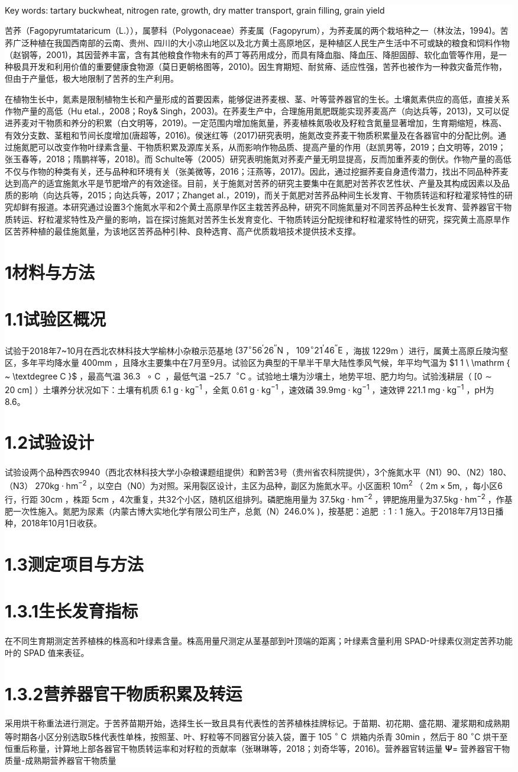 Key words: tartary buckwheat, nitrogen rate, growth, dry matter transport, grain filling, grain yield

苦荞（Fagopyrumtataricum（L.）），属蓼科（Polygonaceae）荞麦属（Fagopyrum），为荞麦属的两个栽培种之一（林汝法，1994)。苦荞广泛种植在我国西南部的云南、贵州、四川的大小凉山地区以及北方黄土高原地区，是种植区人民生产生活中不可或缺的粮食和饲料作物（赵钢等，2001)，其因营养丰富，含有其他粮食作物未有的芦丁等药用成分，而具有降血脂、降血压、降胆固醇、软化血管等作用，是一种极具开发和利用价值的重要健康食物源（莫日更朝格图等，2010)。因生育期短、耐贫瘠、适应性强，苦荞也被作为一种救灾备荒作物，但由于产量低，极大地限制了苦荞的生产利用。

在植物生长中，氮素是限制植物生长和产量形成的首要因素，能够促进荞麦根、茎、叶等营养器官的生长。土壤氮素供应的高低，直接关系作物产量的高低（Hu etal.，2008；Roy& Singh，2003)。在荞麦生产中，合理施用氮肥既能实现荞麦高产（向达兵等，2013)，又可以促进荞麦对干物质和养分的积累（白文明等，2019)。一定范围内增加施氮量，荞麦植株氮吸收及籽粒含氮量显著增加，生育期缩短，株高、有效分支数、茎粗和节间长度增加(唐超等，2016)。侯迷红等（2017)研究表明，施氮改变荞麦干物质积累量及在各器官中的分配比例。通过施氮肥可以改变作物叶绿素含量、干物质积累及源库关系，从而影响作物品质、提高产量的作用（赵凯男等，2019；白文明等，2019；张玉春等，2018；隋鹏祥等，2018)。而 Schulte等（2005）研究表明施氮对荞麦产量无明显提高，反而加重荞麦的倒伏。作物产量的高低不仅与作物的种类有关，还与品种和环境有关（张美微等，2016；汪燕等，2017)。因此，通过挖掘荞麦自身遗传潜力，找出不同品种荞麦达到高产的适宜施氮水平是节肥增产的有效途径。目前，关于施氮对苦荞的研究主要集中在氮肥对苦荞农艺性状、产量及其构成因素以及品质的影响（向达兵等，2015；向达兵等，2017；Zhanget al.，2019)，而关于氮肥对苦荞品种间生长发育、干物质转运和籽粒灌浆特性的研究却鲜有报道。本研究通过设置3个施氮水平和2个黄土高原旱作区主栽苦荞品种，研究不同施氮量对不同苦荞品种生长发育、营养器官干物质转运、籽粒灌浆特性及产量的影响，旨在探讨施氮对苦荞生长发育变化、干物质转运分配规律和籽粒灌浆特性的研究，探究黄土高原旱作区苦荞种植的最佳施氮量，为该地区苦荞品种引种、良种选育、高产优质栽培技术提供技术支撑。

# 1材料与方法

# 1.1试验区概况

试验于2018年7\~10月在西北农林科技大学榆林小杂粮示范基地 $( 3 7 ^ { \circ } 5 6 ^ { \prime } 2 6 ^ { \prime \prime } \mathrm { N }$ ， $1 0 9 ^ { \circ } 2 1 ^ { \prime } 4 6 ^ { \prime \prime } \mathrm { E }$ ，海拔 $1 2 2 9 \mathrm { m }$ ）进行，属黄土高原丘陵沟壑区，多年平均降水量 $4 0 0 \mathrm { m m }$ ，且降水主要集中在7月至9月。试验区为典型的干旱半干旱大陆性季风气候，年平均气温为 $1 1 \ \mathrm { ~ \textdegree C }$ ，最高气温 $3 6 . 3 \mathrm { ~ \ ^ ~ { \circ ~ } C ~ }$ ，最低气温 $- 2 5 . 7 \mathrm { ~ \ } ^ { \circ } \mathrm { C }$ 。试验地土壤为沙壤土，地势平坦、肥力均匀。试验浅耕层（ $\left[ 0 { \sim } 2 0 \ \mathrm { c m } \right]$ ）土壤养分状况如下：土壤有机质 $6 . 1 \ \mathrm { g \cdot k g ^ { - 1 } }$ ，全氮 $0 . 6 1 ~ \mathrm { g } { \cdot } \mathrm { k g } ^ { - 1 }$ ，速效磷 $3 9 . 9 \mathrm { m g \cdot k g ^ { - 1 } }$ ，速效钾 $2 2 1 . 1 \ \mathrm { m g \cdot k g ^ { - 1 } }$ ，pH为8.6。

# 1.2试验设计

试验设两个品种西农9940（西北农林科技大学小杂粮课题组提供）和黔苦3号（贵州省农科院提供），3个施氮水平（N1）90、（N2）180、（N3） $2 7 0 \mathrm { k g } { \cdot } \mathrm { h m } ^ { - 2 }$ ，以空白（N0）为对照。采用裂区设计，主区为品种，副区为施氮水平。小区面积 $1 0 \mathrm { m } ^ { 2 }$ （ $2 \mathrm { m } { \times } 5 \mathrm { m } \mathrm { , }$ ，每小区6行，行距 $3 0 \mathrm { c m }$ ，株距 $5 \mathrm { c m }$ ，4次重复，共32个小区，随机区组排列。磷肥施用量为 $3 7 . 5 \mathrm { k g } { \cdot } \mathrm { h m } ^ { - 2 }$ ，钾肥施用量为$3 7 . 5 \mathrm { k g } \cdot \mathrm { h m } ^ { - 2 }$ ，作基肥一次性施入。氮肥为尿素（内蒙古博大实地化学有限公司生产，总氮（N）$2 4 6 . 0 \%$ )，按基肥：追肥 $\scriptstyle : 1 : 1$ 施入。于2018年7月13日播种，2018年10月1日收获。

# 1.3测定项目与方法

# 1.3.1生长发育指标

在不同生育期测定苦荞植株的株高和叶绿素含量。株高用量尺测定从茎基部到叶顶端的距离；叶绿素含量利用 SPAD-叶绿素仪测定苦荞功能叶的 SPAD 值来表征。

# 1.3.2营养器官干物质积累及转运

采用烘干称重法进行测定。于苦荞苗期开始，选择生长一致且具有代表性的苦荞植株挂牌标记。于苗期、初花期、盛花期、灌浆期和成熟期等时期各小区分别选取5株代表性单株，按照茎、叶、籽粒等不同器官分装入袋，置于 $1 0 5 \mathrm { ~ } ^ { \circ } \mathrm { ~ C ~ }$ 烘箱内杀青 $3 0 \mathrm { m i n }$ ，然后于 $8 0 \mathrm { ~ } ^ { \circ } \mathrm { C }$ 烘干至恒重后称量，计算地上部各器官干物质转运率和对籽粒的贡献率（张琳琳等，2018；刘奇华等，2016)。营养器官转运量 $\mathbf { \Psi } =$ 营养器官干物质量-成熟期营养器官干物质量

